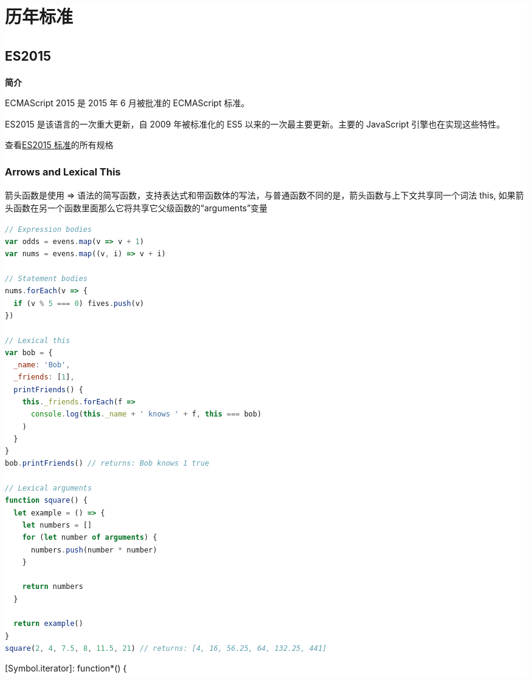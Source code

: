 # 历年标准

## ES2015

**简介**

ECMAScript 2015 是 2015 年 6 月被批准的 ECMAScript 标准。

ES2015 是该语言的一次重大更新，自 2009 年被标准化的 ES5 以来的一次最主要更新。主要的 JavaScript 引擎也在实现这些特性。

查看[ES2015 标准](http://www.ecma-international.org/ecma-262/6.0/index.html)的所有规格

### Arrows and Lexical This

箭头函数是使用 => 语法的简写函数，支持表达式和带函数体的写法，与普通函数不同的是，箭头函数与上下文共享同一个词法 this, 如果箭头函数在另一个函数里面那么它将共享它父级函数的“arguments”变量

```js
// Expression bodies
var odds = evens.map(v => v + 1)
var nums = evens.map((v, i) => v + i)

// Statement bodies
nums.forEach(v => {
  if (v % 5 === 0) fives.push(v)
})

// Lexical this
var bob = {
  _name: 'Bob',
  _friends: [1],
  printFriends() {
    this._friends.forEach(f =>
      console.log(this._name + ' knows ' + f, this === bob)
    )
  }
}
bob.printFriends() // returns: Bob knows 1 true

// Lexical arguments
function square() {
  let example = () => {
    let numbers = []
    for (let number of arguments) {
      numbers.push(number * number)
    }

    return numbers
  }

  return example()
}
square(2, 4, 7.5, 8, 11.5, 21) // returns: [4, 16, 56.25, 64, 132.25, 441]
```


  ['__proto__']: somethingElse,
  ['prop_' + (() => 42)()]: 42
  [Symbol.iterator]: function*() {